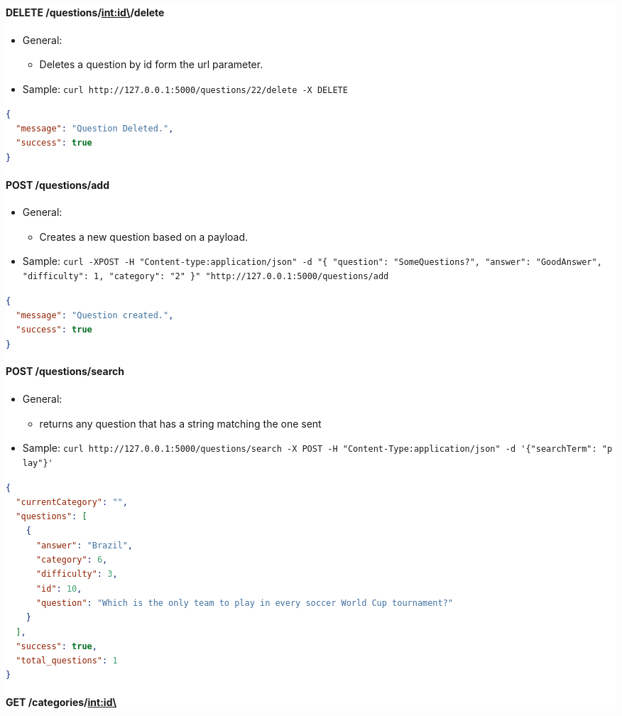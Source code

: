 #### DELETE /questions/<int:id\>/delete

- General:

  - Deletes a question by id form the url parameter.

- Sample: `curl http://127.0.0.1:5000/questions/22/delete -X DELETE`

```json
{
  "message": "Question Deleted.",
  "success": true
}
```

#### POST /questions/add

- General:

  - Creates a new question based on a payload.

- Sample: `curl -XPOST -H "Content-type:application/json" -d "{ "question": "SomeQuestions?", "answer": "GoodAnswer", "difficulty": 1, "category": "2" }" "http://127.0.0.1:5000/questions/add`

```json
{
  "message": "Question created.",
  "success": true
}
```

#### POST /questions/search

- General:

  - returns any question that has a string matching the one sent

- Sample: `curl http://127.0.0.1:5000/questions/search -X POST -H "Content-Type:application/json" -d '{"searchTerm": "play"}'`

```json
{
  "currentCategory": "",
  "questions": [
    {
      "answer": "Brazil",
      "category": 6,
      "difficulty": 3,
      "id": 10,
      "question": "Which is the only team to play in every soccer World Cup tournament?"
    }
  ],
  "success": true,
  "total_questions": 1
}
```

#### GET /categories/<int:id\>
